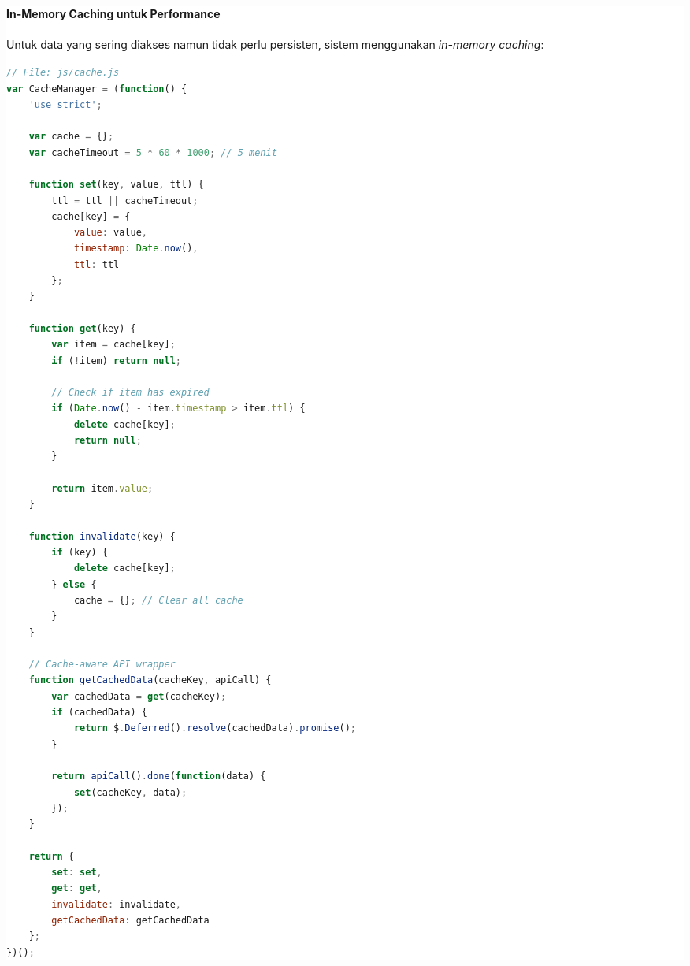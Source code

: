 #### In-Memory Caching untuk Performance

Untuk data yang sering diakses namun tidak perlu persisten, sistem menggunakan *in-memory caching*:

```javascript
// File: js/cache.js
var CacheManager = (function() {
    'use strict';
    
    var cache = {};
    var cacheTimeout = 5 * 60 * 1000; // 5 menit
    
    function set(key, value, ttl) {
        ttl = ttl || cacheTimeout;
        cache[key] = {
            value: value,
            timestamp: Date.now(),
            ttl: ttl
        };
    }
    
    function get(key) {
        var item = cache[key];
        if (!item) return null;
        
        // Check if item has expired
        if (Date.now() - item.timestamp > item.ttl) {
            delete cache[key];
            return null;
        }
        
        return item.value;
    }
    
    function invalidate(key) {
        if (key) {
            delete cache[key];
        } else {
            cache = {}; // Clear all cache
        }
    }
    
    // Cache-aware API wrapper
    function getCachedData(cacheKey, apiCall) {
        var cachedData = get(cacheKey);
        if (cachedData) {
            return $.Deferred().resolve(cachedData).promise();
        }
        
        return apiCall().done(function(data) {
            set(cacheKey, data);
        });
    }
    
    return {
        set: set,
        get: get,
        invalidate: invalidate,
        getCachedData: getCachedData
    };
})();
```
